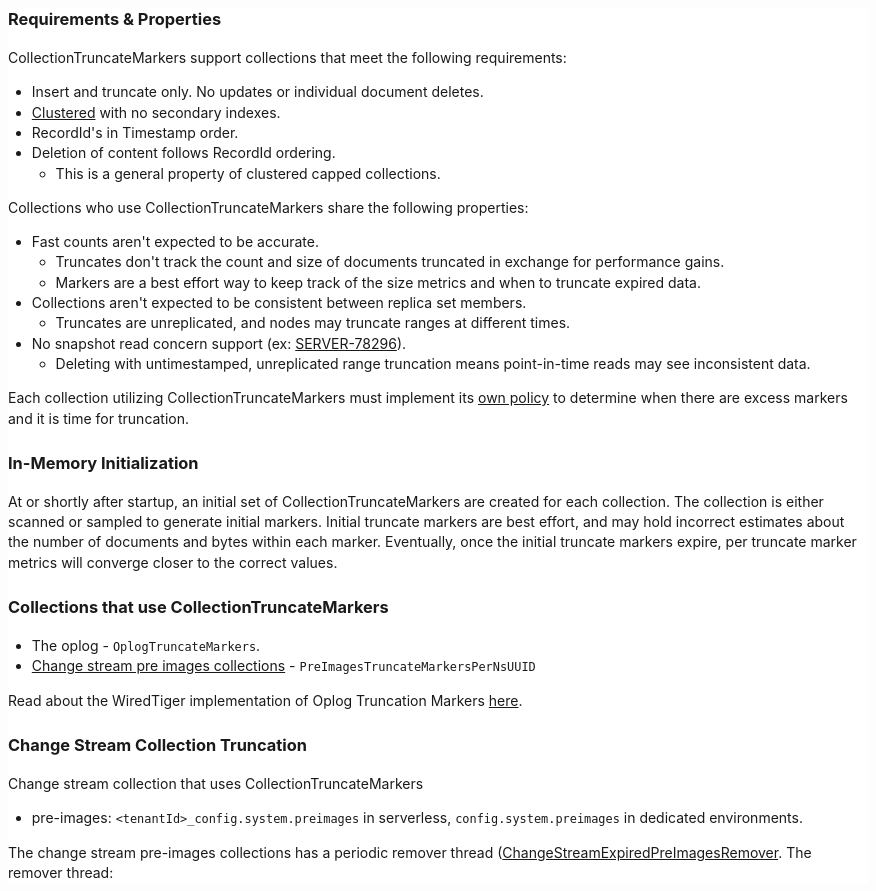 ### Requirements & Properties

CollectionTruncateMarkers support collections that meet the following requirements:

- Insert and truncate only. No updates or individual document deletes.
- [Clustered](../catalog/README.md#clustered-collections) with no secondary indexes.
- RecordId's in Timestamp order.
- Deletion of content follows RecordId ordering.
  - This is a general property of clustered capped collections.

Collections who use CollectionTruncateMarkers share the following properties:

- Fast counts aren't expected to be accurate.
  - Truncates don't track the count and size of documents truncated in exchange for performance
    gains.
  - Markers are a best effort way to keep track of the size metrics and when to truncate expired
    data.
- Collections aren't expected to be consistent between replica set members.
  - Truncates are unreplicated, and nodes may truncate ranges at different times.
- No snapshot read concern support (ex:
  [SERVER-78296](https://jira.mongodb.org/browse/SERVER-78296)).
  - Deleting with untimestamped, unreplicated range truncation means point-in-time reads may see
    inconsistent data.

Each collection utilizing CollectionTruncateMarkers must implement its [own
policy](https://github.com/mongodb/mongo/blob/r7.1.0-rc3/src/mongo/db/storage/collection_truncate_markers.h#L277)
to determine when there are excess markers and it is time for truncation.

### In-Memory Initialization

At or shortly after startup, an initial set of CollectionTruncateMarkers are created for each
collection. The collection is either scanned or sampled to generate initial markers. Initial
truncate markers are best effort, and may hold incorrect estimates about the number of documents and
bytes within each marker. Eventually, once the initial truncate markers expire, per truncate marker
metrics will converge closer to the correct values.

### Collections that use CollectionTruncateMarkers

- The oplog - `OplogTruncateMarkers`.
- [Change stream pre images collections](#pre-images-collection-truncation) -
  `PreImagesTruncateMarkersPerNsUUID`

Read about the WiredTiger implementation of Oplog Truncation Markers [here](wiredtiger/README.md#oplog-truncation).

### Change Stream Collection Truncation

Change stream collection that uses CollectionTruncateMarkers

- pre-images: `<tenantId>_config.system.preimages` in serverless, `config.system.preimages` in
  dedicated environments.

The change stream pre-images collections has a periodic remover thread
([ChangeStreamExpiredPreImagesRemover](https://github.com/mongodb/mongo/blob/r7.1.0-rc3/src/mongo/db/pipeline/change_stream_expired_pre_image_remover.cpp#L71).
The remover thread:
